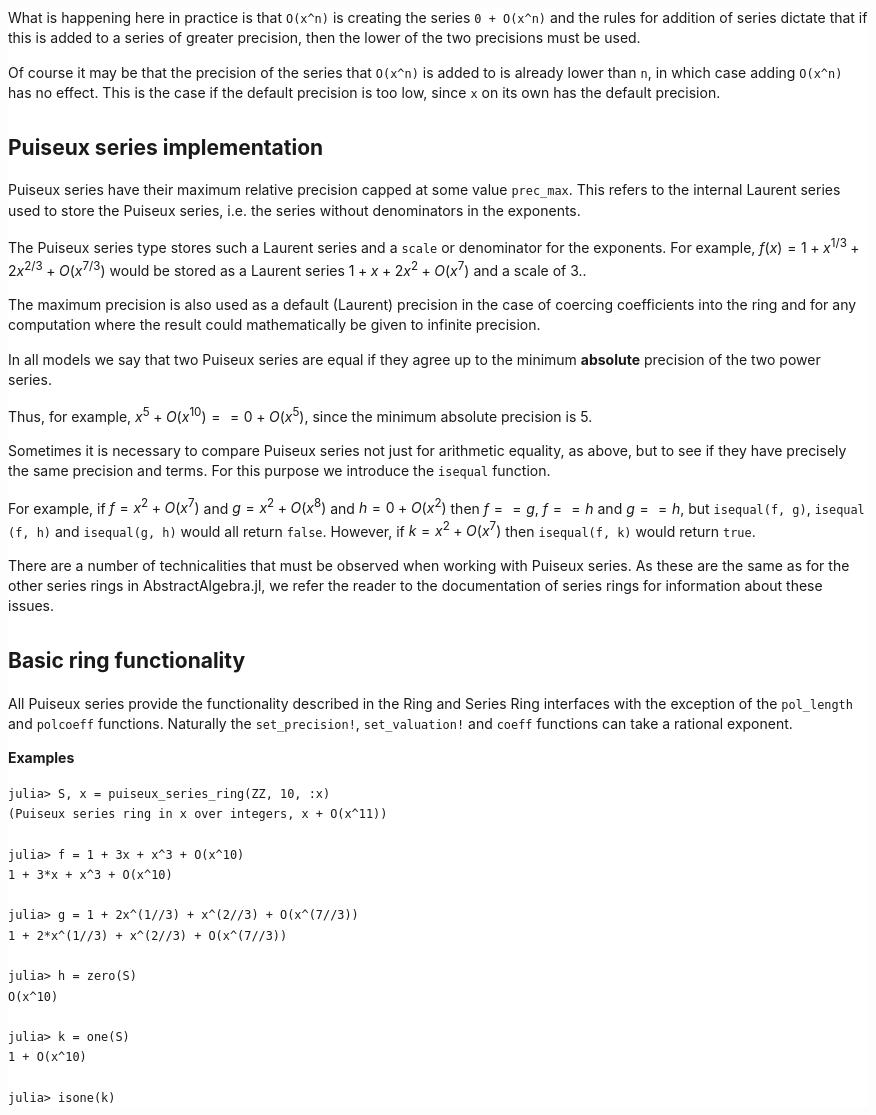 What is happening here in practice is that `O(x^n)` is creating the series `0 + O(x^n)`
and the rules for addition of series dictate that if this is added to a series of
greater precision, then the lower of the two precisions must be used.

Of course it may be that the precision of the series that `O(x^n)` is added to is
already lower than `n`, in which case adding `O(x^n)` has no effect. This is the case
if the default precision is too low, since `x` on its own has the default precision.

## Puiseux series implementation

Puiseux series have their maximum relative precision capped at some value `prec_max`.
This refers to the internal Laurent series used to store the Puiseux series, i.e. the
series without denominators in the exponents.

The Puiseux series type stores such a Laurent series and a `scale` or denominator for
the exponents. For example, $f(x) = 1 + x^{1/3} + 2x^{2/3} + O(x^{7/3})$ would be
stored as a Laurent series $1 + x + 2x^2 + O(x^7)$ and a scale of $3$..

The maximum precision is also used as a default (Laurent) precision in the case
of coercing coefficients into the ring and for any computation where the result could
mathematically be given to infinite precision.

In all models we say that two Puiseux series are equal if they agree up to the minimum
**absolute** precision of the two power series.

Thus, for example, $x^5 + O(x^{10}) == 0 + O(x^5)$, since the minimum absolute
precision is $5$.

Sometimes it is necessary to compare Puiseux series not just for arithmetic
equality, as above, but to see if they have precisely the same precision and
terms. For this purpose we introduce the `isequal` function.

For example, if $f = x^2 + O(x^7)$ and $g = x^2 + O(x^8)$ and $h = 0 + O(x^2)$
then $f == g$, $f == h$ and $g == h$, but `isequal(f, g)`, `isequal(f, h)` and
`isequal(g, h)` would all return `false`. However, if $k = x^2 + O(x^7)$ then
`isequal(f, k)` would return `true`.

There are a number of technicalities that must be observed when working with Puiseux
series. As these are the same as for the other series rings in AbstractAlgebra.jl,
we refer the reader to the documentation of series rings for information about these
issues.

## Basic ring functionality

All Puiseux series provide the functionality described in the Ring and Series Ring
interfaces with the exception of the `pol_length` and `polcoeff` functions.
Naturally the `set_precision!`, `set_valuation!` and `coeff` functions can take a
rational exponent.

**Examples**

```jldoctest
julia> S, x = puiseux_series_ring(ZZ, 10, :x)
(Puiseux series ring in x over integers, x + O(x^11))

julia> f = 1 + 3x + x^3 + O(x^10)
1 + 3*x + x^3 + O(x^10)

julia> g = 1 + 2x^(1//3) + x^(2//3) + O(x^(7//3))
1 + 2*x^(1//3) + x^(2//3) + O(x^(7//3))

julia> h = zero(S)
O(x^10)

julia> k = one(S)
1 + O(x^10)

julia> isone(k)
```